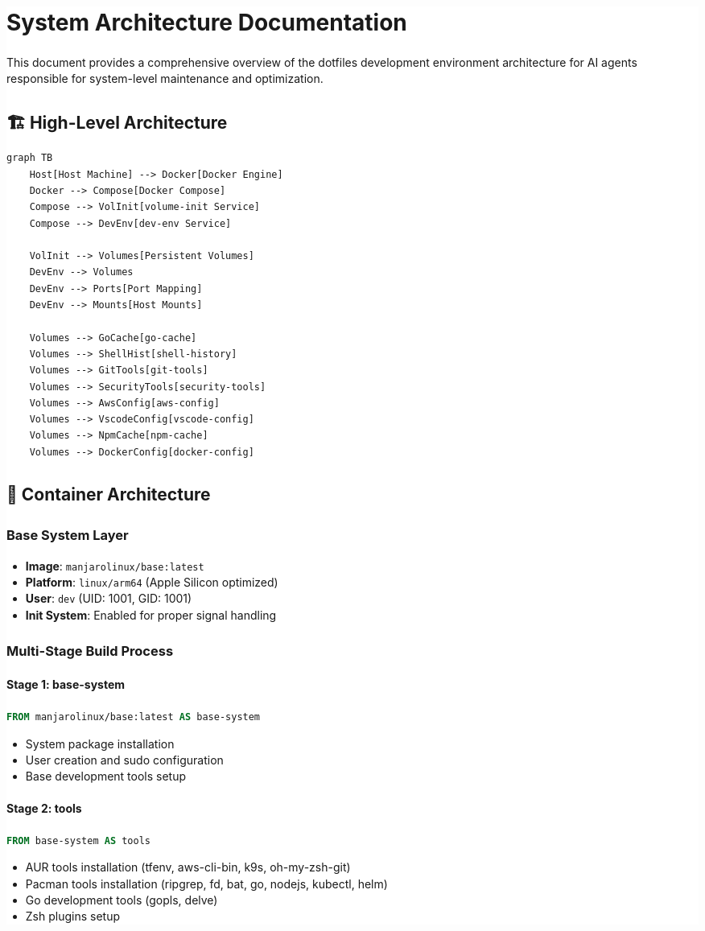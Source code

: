 # System Architecture Documentation

This document provides a comprehensive overview of the dotfiles development environment architecture for AI agents responsible for system-level maintenance and optimization.

## 🏗️ High-Level Architecture

```mermaid
graph TB
    Host[Host Machine] --> Docker[Docker Engine]
    Docker --> Compose[Docker Compose]
    Compose --> VolInit[volume-init Service]
    Compose --> DevEnv[dev-env Service]
    
    VolInit --> Volumes[Persistent Volumes]
    DevEnv --> Volumes
    DevEnv --> Ports[Port Mapping]
    DevEnv --> Mounts[Host Mounts]
    
    Volumes --> GoCache[go-cache]
    Volumes --> ShellHist[shell-history]
    Volumes --> GitTools[git-tools]
    Volumes --> SecurityTools[security-tools]
    Volumes --> AwsConfig[aws-config]
    Volumes --> VscodeConfig[vscode-config]
    Volumes --> NpmCache[npm-cache]
    Volumes --> DockerConfig[docker-config]
```

## 🐳 Container Architecture

### Base System Layer
- **Image**: `manjarolinux/base:latest`
- **Platform**: `linux/arm64` (Apple Silicon optimized)
- **User**: `dev` (UID: 1001, GID: 1001)
- **Init System**: Enabled for proper signal handling

### Multi-Stage Build Process

#### Stage 1: base-system
```dockerfile
FROM manjarolinux/base:latest AS base-system
```
- System package installation
- User creation and sudo configuration
- Base development tools setup

#### Stage 2: tools
```dockerfile  
FROM base-system AS tools
```
- AUR tools installation (tfenv, aws-cli-bin, k9s, oh-my-zsh-git)
- Pacman tools installation (ripgrep, fd, bat, go, nodejs, kubectl, helm)
- Go development tools (gopls, delve)
- Zsh plugins setup
